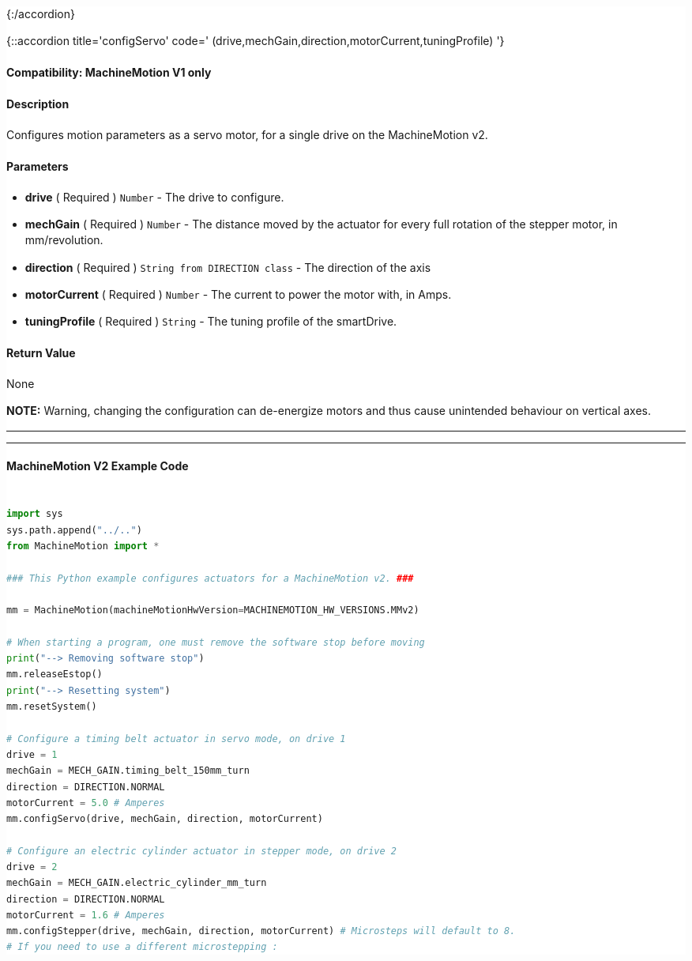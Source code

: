 {:/accordion}



{::accordion title='configServo' code=' (drive,mechGain,direction,motorCurrent,tuningProfile) '}

#### **Compatibility**: MachineMotion V1 only



#### **Description**

Configures motion parameters as a servo motor, for a single drive on the MachineMotion v2.

#### **Parameters**

* **drive** ( Required ) `Number` - The drive to configure.

* **mechGain** ( Required ) `Number` - The distance moved by the actuator for every full rotation of the stepper motor, in mm/revolution.

* **direction** ( Required ) `String from DIRECTION class` - The direction of the axis

* **motorCurrent** ( Required ) `Number` - The current to power the motor with, in Amps.

* **tuningProfile** ( Required ) `String` - The tuning profile of the smartDrive.



#### **Return Value**

None

**NOTE:** Warning, changing the configuration can de-energize motors and thus cause unintended behaviour on vertical axes.

***

***

#### MachineMotion V2 Example Code

```python

import sys
sys.path.append("../..")
from MachineMotion import *

### This Python example configures actuators for a MachineMotion v2. ###

mm = MachineMotion(machineMotionHwVersion=MACHINEMOTION_HW_VERSIONS.MMv2)

# When starting a program, one must remove the software stop before moving
print("--> Removing software stop")
mm.releaseEstop()
print("--> Resetting system")
mm.resetSystem()

# Configure a timing belt actuator in servo mode, on drive 1
drive = 1
mechGain = MECH_GAIN.timing_belt_150mm_turn
direction = DIRECTION.NORMAL
motorCurrent = 5.0 # Amperes
mm.configServo(drive, mechGain, direction, motorCurrent)

# Configure an electric cylinder actuator in stepper mode, on drive 2
drive = 2
mechGain = MECH_GAIN.electric_cylinder_mm_turn
direction = DIRECTION.NORMAL
motorCurrent = 1.6 # Amperes
mm.configStepper(drive, mechGain, direction, motorCurrent) # Microsteps will default to 8.
# If you need to use a different microstepping :
```